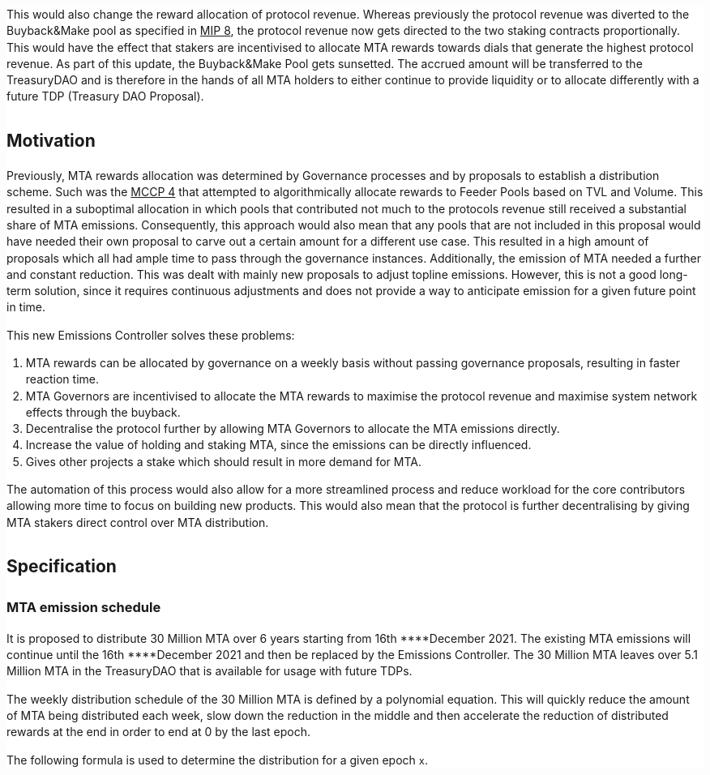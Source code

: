 This would also change the reward allocation of protocol revenue. Whereas previously the protocol revenue was diverted to the Buyback&Make pool as specified in [MIP 8](./mip-8), the protocol revenue now gets directed to the two staking contracts proportionally. This would have the effect that stakers are incentivised to allocate MTA rewards towards dials that generate the highest protocol revenue. As part of this update, the Buyback&Make Pool gets sunsetted. The accrued amount will be transferred to the TreasuryDAO and is therefore in the hands of all MTA holders to either continue to provide liquidity or to allocate differently with a future TDP (Treasury DAO Proposal).

## Motivation

Previously, MTA rewards allocation was determined by Governance processes and by proposals to establish a distribution scheme. Such was the [MCCP 4](../MCCP/mccp-4) that attempted to algorithmically allocate rewards to Feeder Pools based on TVL and Volume. This resulted in a suboptimal allocation in which pools that contributed not much to the protocols revenue still received a substantial share of MTA emissions. Consequently, this approach would also mean that any pools that are not included in this proposal would have needed their own proposal to carve out a certain amount for a different use case. This resulted in a high amount of proposals which all had ample time to pass through the governance instances. Additionally, the emission of MTA needed a further and constant reduction. This was dealt with mainly new proposals to adjust topline emissions. However, this is not a good long-term solution, since it requires continuous adjustments and does not provide a way to anticipate emission for a given future point in time.

This new Emissions Controller solves these problems:

1. MTA rewards can be allocated by governance on a weekly basis without passing governance proposals, resulting in faster reaction time.
2. MTA Governors are incentivised to allocate the MTA rewards to maximise the protocol revenue and maximise system network effects through the buyback.
3. Decentralise the protocol further by allowing MTA Governors to allocate the MTA emissions directly.
4. Increase the value of holding and staking MTA, since the emissions can be directly influenced.
5. Gives other projects a stake which should result in more demand for MTA.

The automation of this process would also allow for a more streamlined process and reduce workload for the core contributors allowing more time to focus on building new products. This would also mean that the protocol is further decentralising by giving MTA stakers direct control over MTA distribution.

## Specification

### MTA emission schedule

It is proposed to distribute 30 Million MTA over 6 years starting from 16th \***\*December 2021. The existing MTA emissions will continue until the 16th \*\***December 2021 and then be replaced by the Emissions Controller. The 30 Million MTA leaves over 5.1 Million MTA in the TreasuryDAO that is available for usage with future TDPs.

The weekly distribution schedule of the 30 Million MTA is defined by a polynomial equation. This will quickly reduce the amount of MTA being distributed each week, slow down the reduction in the middle and then accelerate the reduction of distributed rewards at the end in order to end at 0 by the last epoch.

The following formula is used to determine the distribution for a given epoch `x`.
